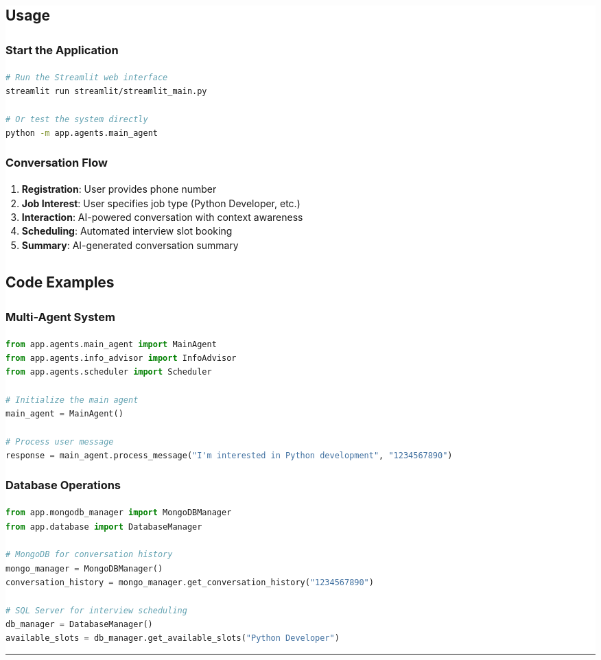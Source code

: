## Usage

### Start the Application

```bash
# Run the Streamlit web interface
streamlit run streamlit/streamlit_main.py

# Or test the system directly
python -m app.agents.main_agent
```

### Conversation Flow

1. **Registration**: User provides phone number
2. **Job Interest**: User specifies job type (Python Developer, etc.)
3. **Interaction**: AI-powered conversation with context awareness
4. **Scheduling**: Automated interview slot booking
5. **Summary**: AI-generated conversation summary



## Code Examples

### Multi-Agent System

```python
from app.agents.main_agent import MainAgent
from app.agents.info_advisor import InfoAdvisor
from app.agents.scheduler import Scheduler

# Initialize the main agent
main_agent = MainAgent()

# Process user message
response = main_agent.process_message("I'm interested in Python development", "1234567890")
```

### Database Operations

```python
from app.mongodb_manager import MongoDBManager
from app.database import DatabaseManager

# MongoDB for conversation history
mongo_manager = MongoDBManager()
conversation_history = mongo_manager.get_conversation_history("1234567890")

# SQL Server for interview scheduling
db_manager = DatabaseManager()
available_slots = db_manager.get_available_slots("Python Developer")
```

---